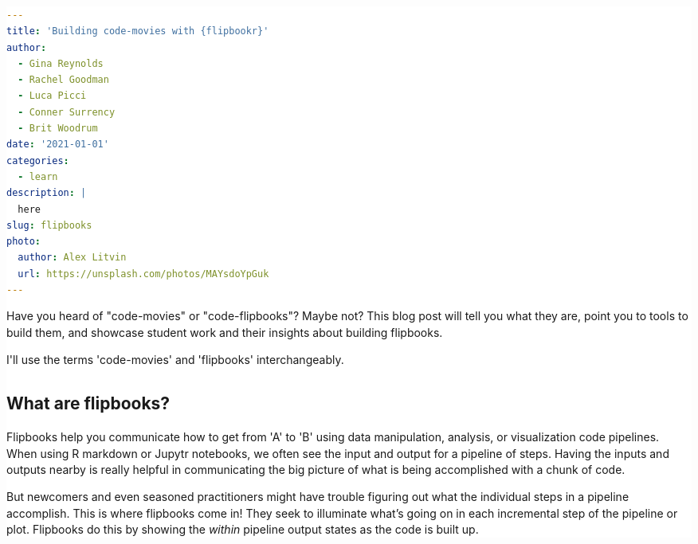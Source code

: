 ```yaml
---
title: 'Building code-movies with {flipbookr}'
author:
  - Gina Reynolds
  - Rachel Goodman
  - Luca Picci
  - Conner Surrency
  - Brit Woodrum
date: '2021-01-01'
categories:
  - learn
description: |
  here
slug: flipbooks
photo:
  author: Alex Litvin
  url: https://unsplash.com/photos/MAYsdoYpGuk
---
```

<script src="{{< relref "blog/2021-01-01-flipbooks/index.markdown" >}}index_files/fitvids-2.1.1/fitvids.min.js"></script>
<script src="{{< relref "blog/2021-01-01-flipbooks/index.markdown" >}}index_files/fitvids-2.1.1/fitvids.min.js"></script>
<script src="{{< relref "blog/2021-01-01-flipbooks/index.markdown" >}}index_files/fitvids-2.1.1/fitvids.min.js"></script>
<script src="{{< relref "blog/2021-01-01-flipbooks/index.markdown" >}}index_files/fitvids-2.1.1/fitvids.min.js"></script>
<script src="{{< relref "blog/2021-01-01-flipbooks/index.markdown" >}}index_files/fitvids-2.1.1/fitvids.min.js"></script>




Have you heard of "code-movies" or "code-flipbooks"? Maybe not?  This blog post will tell you what they are, point you to tools to build them, and showcase student work and their insights about building flipbooks. 

I'll use the terms 'code-movies' and 'flipbooks' interchangeably. 

## What are flipbooks?

Flipbooks help you communicate how to get from 'A' to 'B' using data manipulation, analysis, or visualization code pipelines.   When using R markdown or Jupytr notebooks, we often see the input and output for a pipeline of steps.   Having the inputs and outputs nearby is really helpful in communicating the big picture of what is being accomplished with a chunk of code.  







But newcomers and even seasoned practitioners might have trouble figuring out what the individual steps in a pipeline accomplish.   This is where flipbooks come in! They seek to illuminate what’s going on in each incremental step of the pipeline or plot. Flipbooks do this by showing the *within* pipeline output states as the code is built up.  

